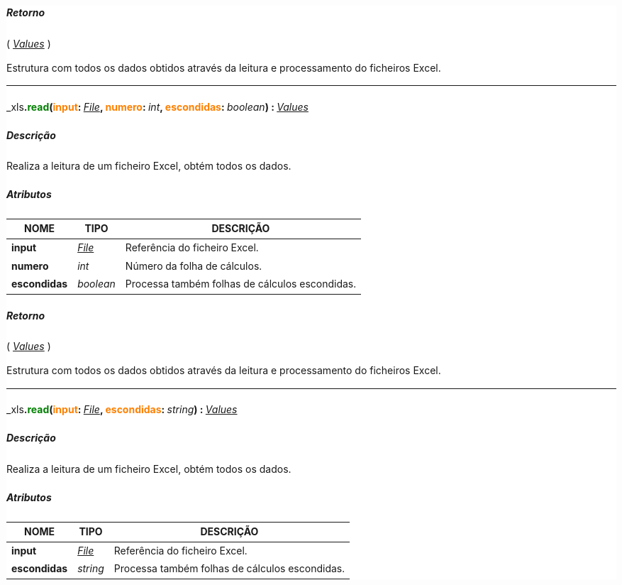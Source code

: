 ##### Retorno

( _[Values](../../objects/Values)_ )

Estrutura com todos os dados obtidos através da leitura e processamento do ficheiros Excel.

---

#### <span style="font-weight: normal">_xls</span>.<span style="color: #008000">read</span>(<span style="color: #FF8000">input</span>: <span style="font-weight: normal; font-style: italic;">[File](../../objects/File)</span>, <span style="color: #FF8000">numero</span>: <span style="font-weight: normal; font-style: italic;">int</span>, <span style="color: #FF8000">escondidas</span>: <span style="font-weight: normal; font-style: italic;">boolean</span>) : <span style="font-weight: normal; font-style: italic;">[Values](../../objects/Values)</span>
##### Descrição

Realiza a leitura de um ficheiro Excel, obtém todos os dados.

##### Atributos

| NOME | TIPO | DESCRIÇÃO |
|---|---|---|
| **input** | _[File](../../objects/File)_ | Referência do ficheiro Excel. |
| **numero** | _int_ | Número da folha de cálculos. |
| **escondidas** | _boolean_ | Processa também folhas de cálculos escondidas. |

##### Retorno

( _[Values](../../objects/Values)_ )

Estrutura com todos os dados obtidos através da leitura e processamento do ficheiros Excel.

---

#### <span style="font-weight: normal">_xls</span>.<span style="color: #008000">read</span>(<span style="color: #FF8000">input</span>: <span style="font-weight: normal; font-style: italic;">[File](../../objects/File)</span>, <span style="color: #FF8000">escondidas</span>: <span style="font-weight: normal; font-style: italic;">string</span>) : <span style="font-weight: normal; font-style: italic;">[Values](../../objects/Values)</span>
##### Descrição

Realiza a leitura de um ficheiro Excel, obtém todos os dados.

##### Atributos

| NOME | TIPO | DESCRIÇÃO |
|---|---|---|
| **input** | _[File](../../objects/File)_ | Referência do ficheiro Excel. |
| **escondidas** | _string_ | Processa também folhas de cálculos escondidas. |
